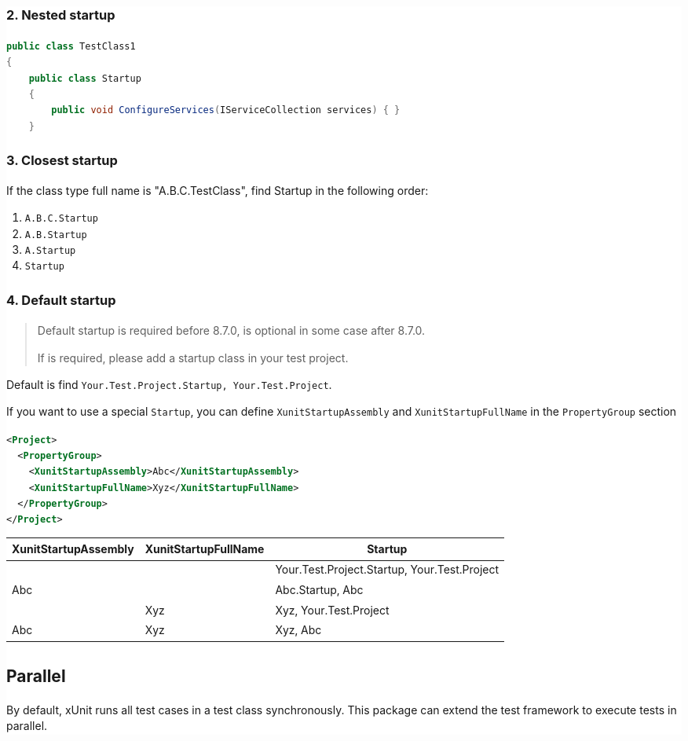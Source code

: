 ### 2. Nested startup

```C#
public class TestClass1
{
    public class Startup
    {
        public void ConfigureServices(IServiceCollection services) { }
    }
```

### 3. Closest startup

If the class type full name is "A.B.C.TestClass", find Startup in the following order:

1. `A.B.C.Startup`
2. `A.B.Startup`
3. `A.Startup`
4. `Startup`

### 4. Default startup

> Default startup is required before 8.7.0, is optional in some case after 8.7.0.
>
> If is required, please add a startup class in your test project.

Default is find `Your.Test.Project.Startup, Your.Test.Project`.

If you want to use a special `Startup`, you can define `XunitStartupAssembly` and `XunitStartupFullName` in the `PropertyGroup` section

```xml
<Project>
  <PropertyGroup>
    <XunitStartupAssembly>Abc</XunitStartupAssembly>
    <XunitStartupFullName>Xyz</XunitStartupFullName>
  </PropertyGroup>
</Project>
```

| XunitStartupAssembly | XunitStartupFullName | Startup                                      |
| -------------------- | -------------------- | -------------------------------------------- |
|                      |                      | Your.Test.Project.Startup, Your.Test.Project |
| Abc                  |                      | Abc.Startup, Abc                             |
|                      | Xyz                  | Xyz, Your.Test.Project                       |
| Abc                  | Xyz                  | Xyz, Abc                                     |

## Parallel

By default, xUnit runs all test cases in a test class synchronously. This package can extend the test framework to execute tests in parallel.

